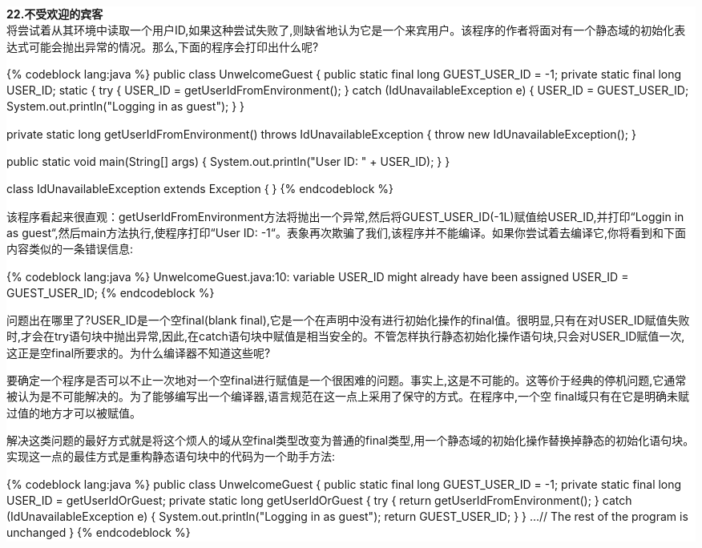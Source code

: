 **22.不受欢迎的宾客**  
将尝试着从其环境中读取一个用户ID,如果这种尝试失败了,则缺省地认为它是一个来宾用户。该程序的作者将面对有一个静态域的初始化表达式可能会抛出异常的情况。那么,下面的程序会打印出什么呢?

{% codeblock lang:java %}
public class UnwelcomeGuest {
  public static final long GUEST_USER_ID = -1;
  private static final long USER_ID;
  static {
    try {
      USER_ID = getUserIdFromEnvironment();
    } catch (IdUnavailableException e) {
      USER_ID = GUEST_USER_ID;
      System.out.println("Logging in as guest");
    }
  }

  private static long getUserIdFromEnvironment()
  throws IdUnavailableException {
    throw new IdUnavailableException();
  }

  public static void main(String[] args) {
    System.out.println("User ID: " + USER_ID);
  }
}

class IdUnavailableException extends Exception {
}
{% endcodeblock %}

该程序看起来很直观：getUserIdFromEnvironment方法将抛出一个异常,然后将GUEST_USER_ID(-1L)赋值给USER_ID,并打印“Loggin in as guest“,然后main方法执行,使程序打印“User ID: -1“。表象再次欺骗了我们,该程序并不能编译。如果你尝试着去编译它,你将看到和下面内容类似的一条错误信息:

{% codeblock lang:java %}
UnwelcomeGuest.java:10:
variable USER_ID might already have been assigned
USER_ID = GUEST_USER_ID;
{% endcodeblock %}

问题出在哪里了?USER_ID是一个空final(blank final),它是一个在声明中没有进行初始化操作的final值。很明显,只有在对USER_ID赋值失败时,才会在try语句块中抛出异常,因此,在catch语句块中赋值是相当安全的。不管怎样执行静态初始化操作语句块,只会对USER_ID赋值一次,这正是空final所要求的。为什么编译器不知道这些呢?

要确定一个程序是否可以不止一次地对一个空final进行赋值是一个很困难的问题。事实上,这是不可能的。这等价于经典的停机问题,它通常被认为是不可能解决的。为了能够编写出一个编译器,语言规范在这一点上采用了保守的方式。在程序中,一个空 final域只有在它是明确未赋过值的地方才可以被赋值。

解决这类问题的最好方式就是将这个烦人的域从空final类型改变为普通的final类型,用一个静态域的初始化操作替换掉静态的初始化语句块。实现这一点的最佳方式是重构静态语句块中的代码为一个助手方法:

{% codeblock lang:java %}
public class UnwelcomeGuest {
  public static final long GUEST_USER_ID = -1;
  private static final long USER_ID = getUserIdOrGuest;
  private static long getUserIdOrGuest {
    try {
      return getUserIdFromEnvironment();
    } catch (IdUnavailableException e) {
      System.out.println("Logging in as guest");
      return GUEST_USER_ID;
    }
  }
  ...// The rest of the program is unchanged
}
{% endcodeblock %}

